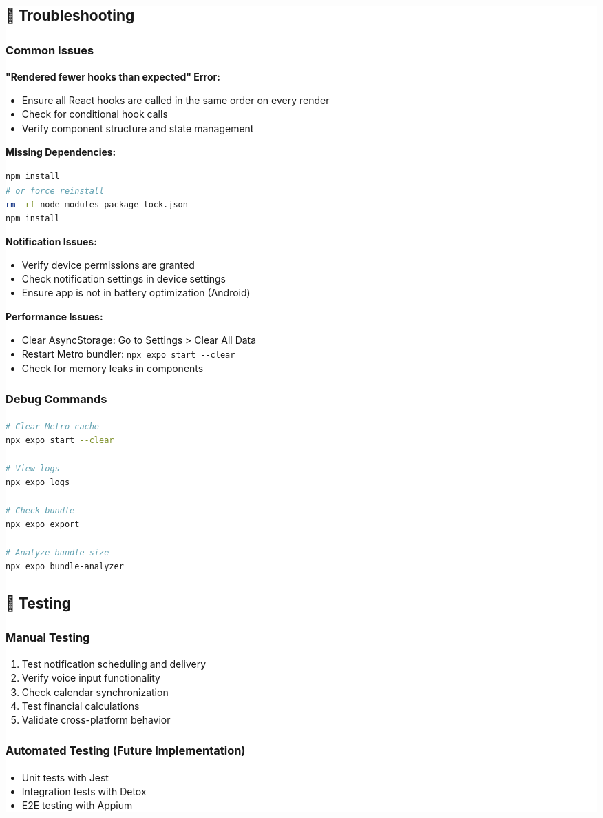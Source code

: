 ## 🐛 Troubleshooting

### Common Issues

**"Rendered fewer hooks than expected" Error:**
- Ensure all React hooks are called in the same order on every render
- Check for conditional hook calls
- Verify component structure and state management

**Missing Dependencies:**
```bash
npm install
# or force reinstall
rm -rf node_modules package-lock.json
npm install
```

**Notification Issues:**
- Verify device permissions are granted
- Check notification settings in device settings
- Ensure app is not in battery optimization (Android)

**Performance Issues:**
- Clear AsyncStorage: Go to Settings > Clear All Data
- Restart Metro bundler: `npx expo start --clear`
- Check for memory leaks in components

### Debug Commands
```bash
# Clear Metro cache
npx expo start --clear

# View logs
npx expo logs

# Check bundle
npx expo export

# Analyze bundle size
npx expo bundle-analyzer
```

## 🧪 Testing

### Manual Testing
1. Test notification scheduling and delivery
2. Verify voice input functionality
3. Check calendar synchronization
4. Test financial calculations
5. Validate cross-platform behavior

### Automated Testing (Future Implementation)
- Unit tests with Jest
- Integration tests with Detox
- E2E testing with Appium
